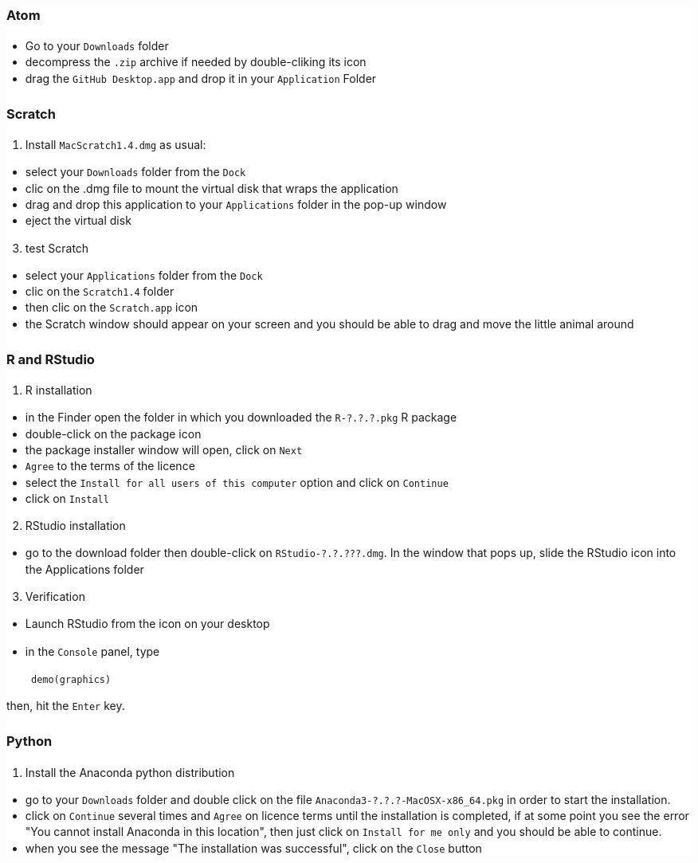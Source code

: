 
### Atom
 * Go to your `Downloads` folder
 * decompress the `.zip` archive if needed by double-cliking its icon
 * drag the `GitHub Desktop.app` and drop it in your `Application` Folder


### Scratch
1. Install `MacScratch1.4.dmg` as usual:
 * select your `Downloads` folder from the `Dock`
 * clic on the .dmg file to mount the virtual disk that wraps the application
 * drag and drop this application to your `Applications` folder in the pop-up window
 * eject the virtual disk
3. test Scratch
 * select your `Applications` folder from the `Dock`
 * clic on the `Scratch1.4` folder
 * then clic on the `Scratch.app` icon
 * the Scratch window should appear on your screen and you should be able to drag and move the little animal around

### R and RStudio
1. R installation
 * in the Finder open the folder in which you downloaded the `R-?.?.?.pkg` R package
 * double-click on the package icon
 * the package installer window will open, click on `Next`
 * `Agree` to the terms of the licence
 * select the `Install for all users of this computer` option and click on `Continue`
 * click on `Install`

2. RStudio installation
 * go to the download folder then double-click on `RStudio-?.?.???.dmg`. In the window that pops up, slide the RStudio icon into the Applications folder

3. Verification
 * Launch RStudio from the icon on your desktop
 * in the `Console` panel, type

    ```
     demo(graphics)
    ```

then, hit the `Enter` key.


### Python
1. Install the Anaconda python distribution
 * go to your `Downloads` folder and double click on the file `Anaconda3-?.?.?-MacOSX-x86_64.pkg` in order to start the installation.
 * click on `Continue` several times and `Agree` on licence terms until the installation is completed, if at some point you see the error "You cannot install Anaconda in this location", then just click on `Install for me only` and you should be able to continue.
 * when you see the message "The installation was successful", click on the `Close` button
